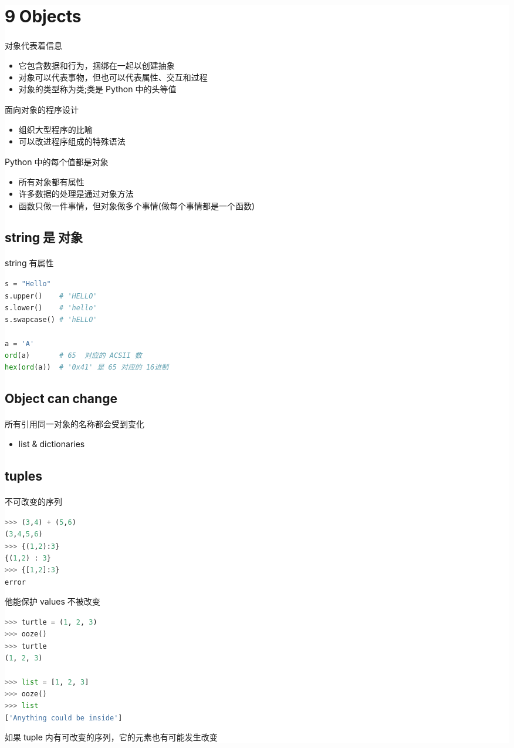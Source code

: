 
# 9 Objects
对象代表着信息
- 它包含数据和行为，捆绑在一起以创建抽象
- 对象可以代表事物，但也可以代表属性、交互和过程
- 对象的类型称为类;类是 Python 中的头等值

面向对象的程序设计
  - 组织大型程序的比喻
  - 可以改进程序组成的特殊语法

Python 中的每个值都是对象
  - 所有对象都有属性
  - 许多数据的处理是通过对象方法
  - 函数只做一件事情，但对象做多个事情(做每个事情都是一个函数)

## string 是 对象
string 有属性
  
```python
s = "Hello"
s.upper()    # 'HELLO'
s.lower()    # 'hello'
s.swapcase() # 'hELLO'

a = 'A'
ord(a)       # 65  对应的 ACSII 数
hex(ord(a))  # '0x41' 是 65 对应的 16进制
```

## Object can change

所有引用同一对象的名称都会受到变化
  - list & dictionaries
  
## tuples
不可改变的序列
  
```python
>>> (3,4) + (5,6)
(3,4,5,6)
>>> {(1,2):3}
{(1,2) : 3}
>>> {[1,2]:3}
error
```

他能保护 values 不被改变
  
```python
>>> turtle = (1, 2, 3)
>>> ooze()
>>> turtle
(1, 2, 3)

>>> list = [1, 2, 3]
>>> ooze()
>>> list
['Anything could be inside']
```
如果 tuple 内有可改变的序列，它的元素也有可能发生改变
  